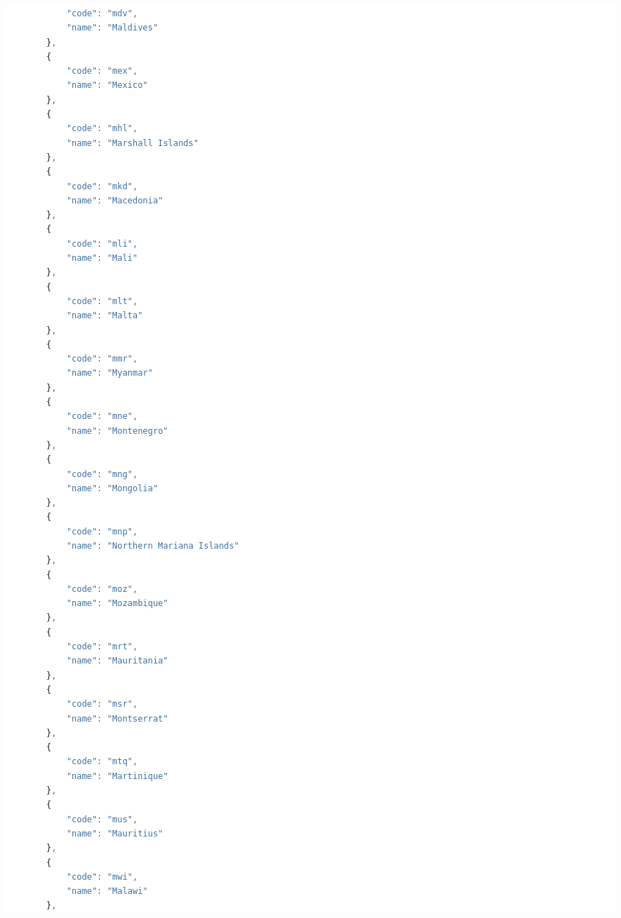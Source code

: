 ```js
            "code": "mdv",
            "name": "Maldives"
        },
        {
            "code": "mex",
            "name": "Mexico"
        },
        {
            "code": "mhl",
            "name": "Marshall Islands"
        },
        {
            "code": "mkd",
            "name": "Macedonia"
        },
        {
            "code": "mli",
            "name": "Mali"
        },
        {
            "code": "mlt",
            "name": "Malta"
        },
        {
            "code": "mmr",
            "name": "Myanmar"
        },
        {
            "code": "mne",
            "name": "Montenegro"
        },
        {
            "code": "mng",
            "name": "Mongolia"
        },
        {
            "code": "mnp",
            "name": "Northern Mariana Islands"
        },
        {
            "code": "moz",
            "name": "Mozambique"
        },
        {
            "code": "mrt",
            "name": "Mauritania"
        },
        {
            "code": "msr",
            "name": "Montserrat"
        },
        {
            "code": "mtq",
            "name": "Martinique"
        },
        {
            "code": "mus",
            "name": "Mauritius"
        },
        {
            "code": "mwi",
            "name": "Malawi"
        },
```